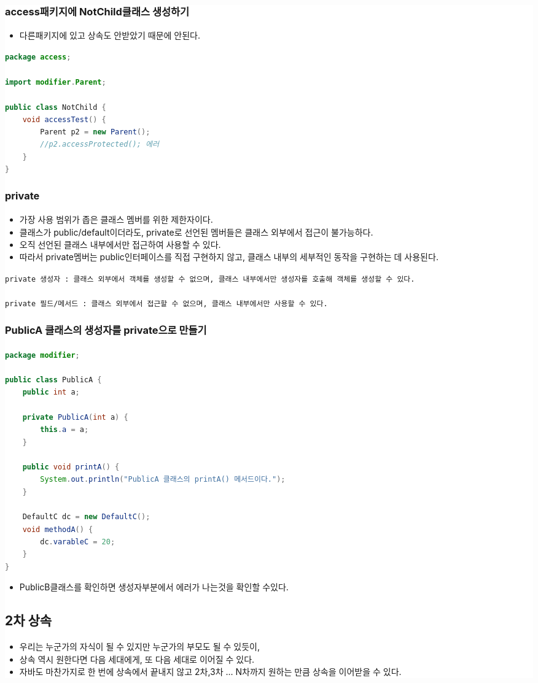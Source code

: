 ### access패키지에 NotChild클래스 생성하기
- 다른패키지에 있고 상속도 안받았기 때문에 안된다.
```java
package access;

import modifier.Parent;

public class NotChild {
	void accessTest() {
		Parent p2 = new Parent();
		//p2.accessProtected(); 에러
	}
}
```

### private
- 가장 사용 범위가 좁은 클래스 멤버를 위한 제한자이다.
- 클래스가 public/default이더라도, private로 선언된 멤버들은 클래스 외부에서 접근이 불가능하다.
- 오직 선언된 클래스 내부에서만 접근하여 사용할 수 있다.
- 따라서 private멤버는 public인터페이스를 직접 구현하지 않고, 클래스 내부의 세부적인 동작을 구현하는 데 사용된다.
```
private 생성자 : 클래스 외부에서 객체를 생성할 수 없으며, 클래스 내부에서만 생성자를 호출해 객체를 생성할 수 있다.

private 필드/메서드 : 클래스 외부에서 접근할 수 없으며, 클래스 내부에서만 사용할 수 있다.
```

### PublicA 클래스의 생성자를 private으로 만들기
```java
package modifier;

public class PublicA {
	public int a;
	
	private PublicA(int a) {
		this.a = a;
	}
	
	public void printA() {
		System.out.println("PublicA 클래스의 printA() 메서드이다.");
	}
	
	DefaultC dc = new DefaultC();
	void methodA() {
		dc.varableC = 20;
	}
}
```
- PublicB클래스를 확인하면 생성자부분에서 에러가 나는것을 확인할 수있다.

## 2차 상속
- 우리는 누군가의 자식이 될 수 있지만 누군가의 부모도 될 수 있듯이,
- 상속 역시 원한다면 다음 세대에게, 또 다음 세대로 이어질 수 있다.
- 자바도 마찬가지로 한 번에 상속에서 끝내지 않고 2차,3차 ... N차까지 원하는 만큼 상속을 이어받을 수 있다.
